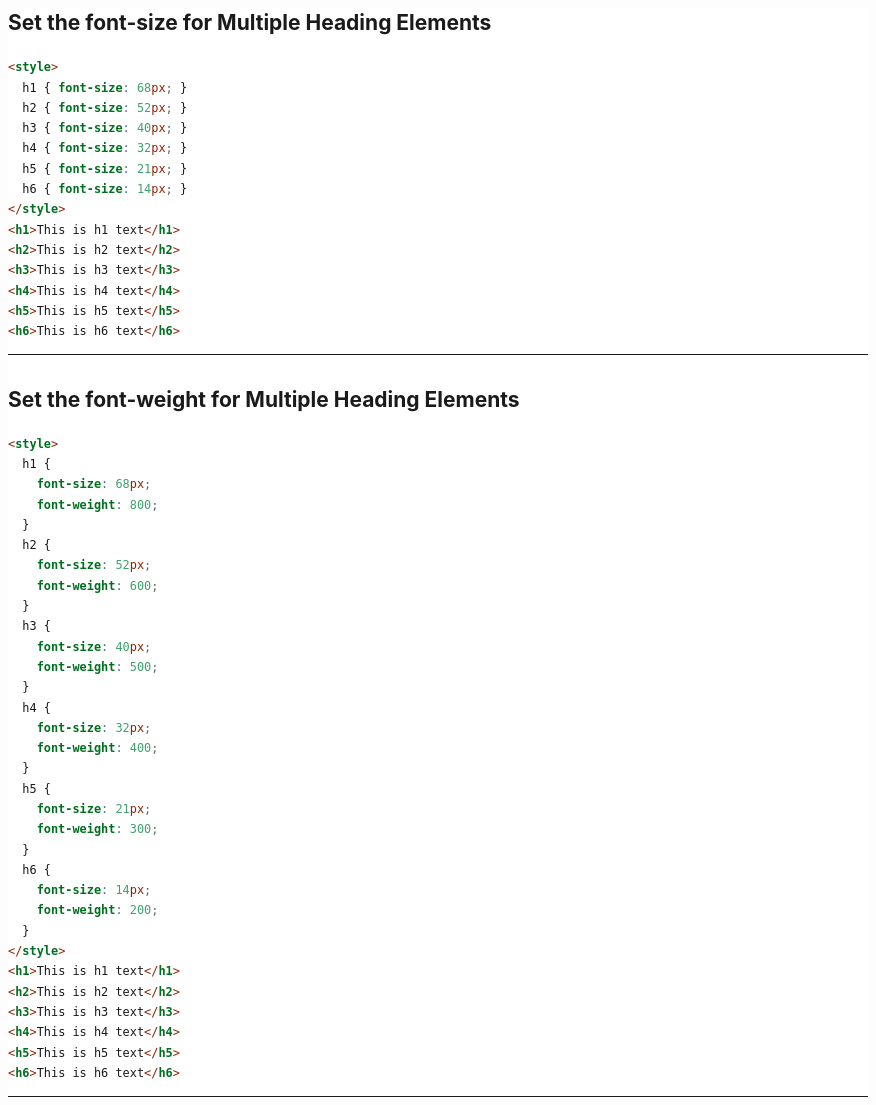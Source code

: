 
## Set the font-size for Multiple Heading Elements

```HTML
<style>
  h1 { font-size: 68px; }
  h2 { font-size: 52px; }
  h3 { font-size: 40px; }
  h4 { font-size: 32px; }
  h5 { font-size: 21px; }
  h6 { font-size: 14px; }
</style>
<h1>This is h1 text</h1>
<h2>This is h2 text</h2>
<h3>This is h3 text</h3>
<h4>This is h4 text</h4>
<h5>This is h5 text</h5>
<h6>This is h6 text</h6>
```

---

## Set the font-weight for Multiple Heading Elements

```HTML
<style>
  h1 {
    font-size: 68px;
    font-weight: 800;
  }
  h2 {
    font-size: 52px;
    font-weight: 600;
  }
  h3 {
    font-size: 40px;
    font-weight: 500;
  }
  h4 {
    font-size: 32px;
    font-weight: 400;
  }
  h5 {
    font-size: 21px;
    font-weight: 300;
  }
  h6 {
    font-size: 14px;
    font-weight: 200;
  }
</style>
<h1>This is h1 text</h1>
<h2>This is h2 text</h2>
<h3>This is h3 text</h3>
<h4>This is h4 text</h4>
<h5>This is h5 text</h5>
<h6>This is h6 text</h6>
```

---